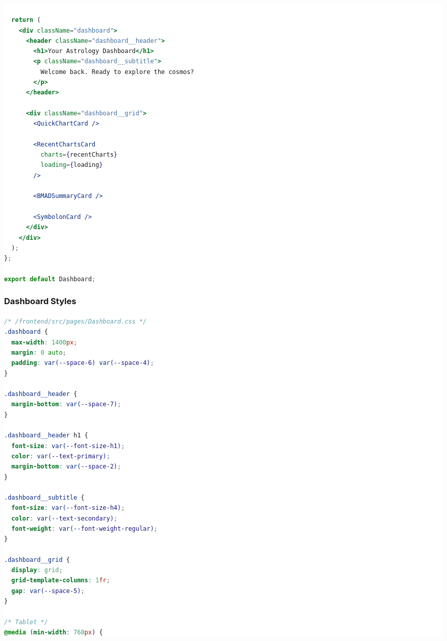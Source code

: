 ```jsx
  
  return (
    <div className="dashboard">
      <header className="dashboard__header">
        <h1>Your Astrology Dashboard</h1>
        <p className="dashboard__subtitle">
          Welcome back. Ready to explore the cosmos?
        </p>
      </header>
      
      <div className="dashboard__grid">
        <QuickChartCard />
        
        <RecentChartsCard 
          charts={recentCharts}
          loading={loading}
        />
        
        <BMADSummaryCard />
        
        <SymbolonCard />
      </div>
    </div>
  );
};

export default Dashboard;
```

### Dashboard Styles

```css
/* /frontend/src/pages/Dashboard.css */
.dashboard {
  max-width: 1400px;
  margin: 0 auto;
  padding: var(--space-6) var(--space-4);
}

.dashboard__header {
  margin-bottom: var(--space-7);
}

.dashboard__header h1 {
  font-size: var(--font-size-h1);
  color: var(--text-primary);
  margin-bottom: var(--space-2);
}

.dashboard__subtitle {
  font-size: var(--font-size-h4);
  color: var(--text-secondary);
  font-weight: var(--font-weight-regular);
}

.dashboard__grid {
  display: grid;
  grid-template-columns: 1fr;
  gap: var(--space-5);
}

/* Tablet */
@media (min-width: 768px) {
```
